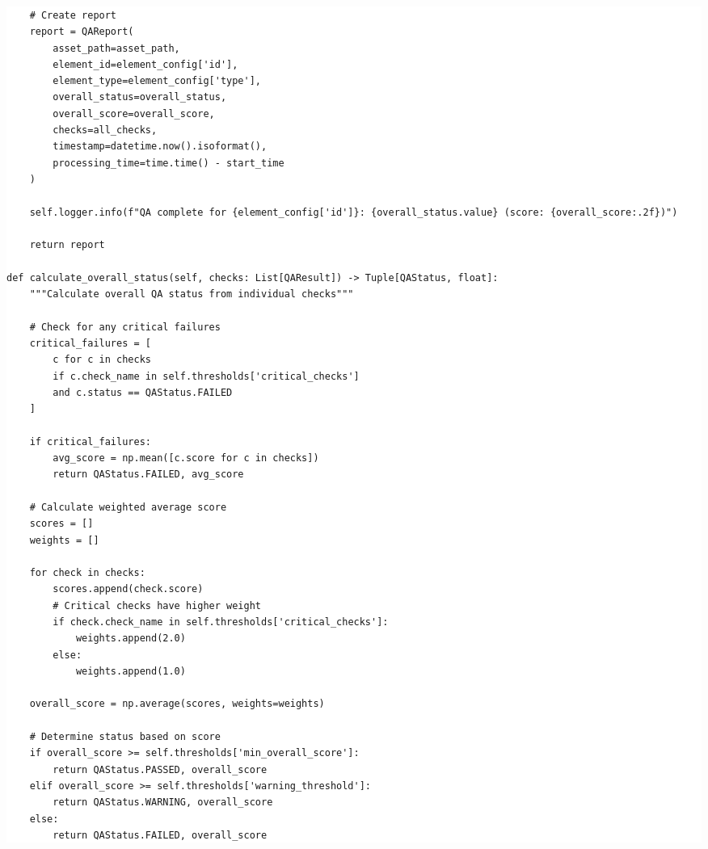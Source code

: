         # Create report
        report = QAReport(
            asset_path=asset_path,
            element_id=element_config['id'],
            element_type=element_config['type'],
            overall_status=overall_status,
            overall_score=overall_score,
            checks=all_checks,
            timestamp=datetime.now().isoformat(),
            processing_time=time.time() - start_time
        )
        
        self.logger.info(f"QA complete for {element_config['id']}: {overall_status.value} (score: {overall_score:.2f})")
        
        return report
    
    def calculate_overall_status(self, checks: List[QAResult]) -> Tuple[QAStatus, float]:
        """Calculate overall QA status from individual checks"""
        
        # Check for any critical failures
        critical_failures = [
            c for c in checks 
            if c.check_name in self.thresholds['critical_checks'] 
            and c.status == QAStatus.FAILED
        ]
        
        if critical_failures:
            avg_score = np.mean([c.score for c in checks])
            return QAStatus.FAILED, avg_score
        
        # Calculate weighted average score
        scores = []
        weights = []
        
        for check in checks:
            scores.append(check.score)
            # Critical checks have higher weight
            if check.check_name in self.thresholds['critical_checks']:
                weights.append(2.0)
            else:
                weights.append(1.0)
        
        overall_score = np.average(scores, weights=weights)
        
        # Determine status based on score
        if overall_score >= self.thresholds['min_overall_score']:
            return QAStatus.PASSED, overall_score
        elif overall_score >= self.thresholds['warning_threshold']:
            return QAStatus.WARNING, overall_score
        else:
            return QAStatus.FAILED, overall_score
    
